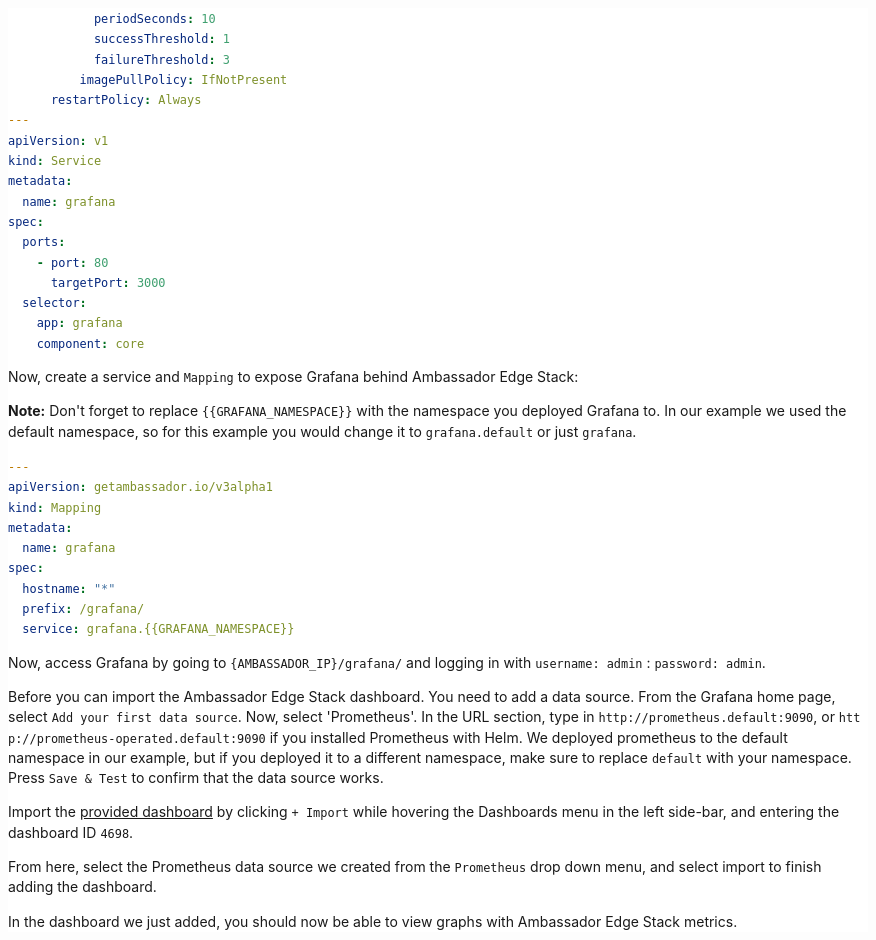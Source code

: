 ```yaml
            periodSeconds: 10
            successThreshold: 1
            failureThreshold: 3
          imagePullPolicy: IfNotPresent
      restartPolicy: Always
---
apiVersion: v1
kind: Service
metadata:
  name: grafana
spec:
  ports:
    - port: 80
      targetPort: 3000
  selector:
    app: grafana
    component: core
```

Now, create a service and `Mapping` to expose Grafana behind Ambassador Edge Stack:

**Note:** Don't forget to replace `{{GRAFANA_NAMESPACE}}` with the namespace you deployed Grafana to. In our example we used the default namespace, so for this example you would change it to `grafana.default` or just `grafana`.

```yaml
---
apiVersion: getambassador.io/v3alpha1
kind: Mapping
metadata:
  name: grafana
spec:
  hostname: "*"
  prefix: /grafana/
  service: grafana.{{GRAFANA_NAMESPACE}}
```

Now, access Grafana by going to `{AMBASSADOR_IP}/grafana/` and logging in with `username: admin` : `password: admin`.

Before you can import the Ambassador Edge Stack dashboard. You need to add a data source. From the Grafana home page, select `Add your first data source`. Now, select 'Prometheus'. In the URL section, type in `http://prometheus.default:9090`, or `http://prometheus-operated.default:9090` if you installed Prometheus with Helm. We deployed prometheus to the default namespace in our example, but if you deployed it to a different namespace, make sure to replace `default` with your namespace. Press `Save & Test` to confirm that the data source works.

Import the [provided dashboard](https://grafana.com/grafana/dashboards/4698) by clicking `+ Import` while hovering the Dashboards menu in the left side-bar, and entering the dashboard ID `4698`.

From here, select the Prometheus data source we created from the `Prometheus` drop down menu, and select import to finish adding the dashboard.

In the dashboard we just added, you should now be able to view graphs with Ambassador Edge Stack metrics.
